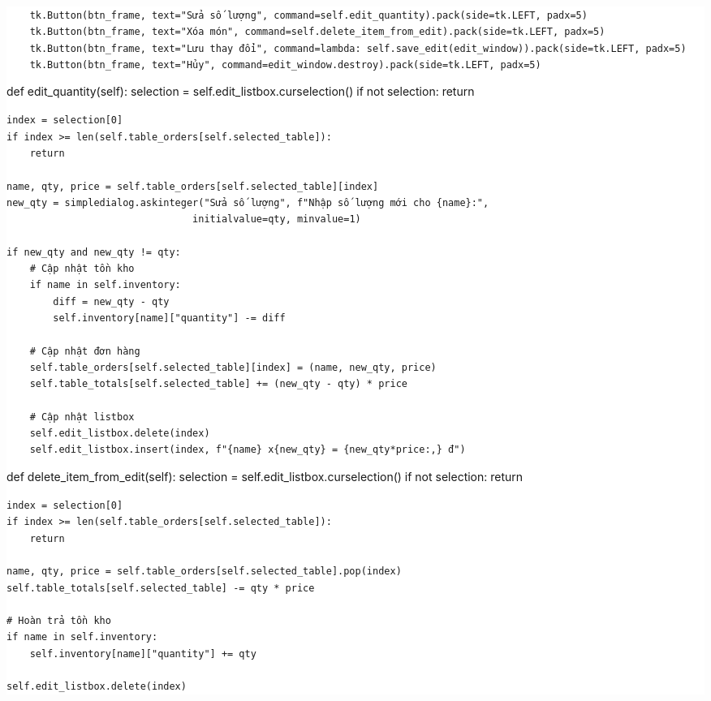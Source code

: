         tk.Button(btn_frame, text="Sửa số lượng", command=self.edit_quantity).pack(side=tk.LEFT, padx=5)
        tk.Button(btn_frame, text="Xóa món", command=self.delete_item_from_edit).pack(side=tk.LEFT, padx=5)
        tk.Button(btn_frame, text="Lưu thay đổi", command=lambda: self.save_edit(edit_window)).pack(side=tk.LEFT, padx=5)
	    tk.Button(btn_frame, text="Hủy", command=edit_window.destroy).pack(side=tk.LEFT, padx=5)

def edit_quantity(self):
    selection = self.edit_listbox.curselection()
    if not selection:
        return
        
    index = selection[0]
    if index >= len(self.table_orders[self.selected_table]):
        return
        
    name, qty, price = self.table_orders[self.selected_table][index]
    new_qty = simpledialog.askinteger("Sửa số lượng", f"Nhập số lượng mới cho {name}:", 
                                    initialvalue=qty, minvalue=1)
    
    if new_qty and new_qty != qty:
        # Cập nhật tồn kho
        if name in self.inventory:
            diff = new_qty - qty
            self.inventory[name]["quantity"] -= diff
        
        # Cập nhật đơn hàng
        self.table_orders[self.selected_table][index] = (name, new_qty, price)
        self.table_totals[self.selected_table] += (new_qty - qty) * price
        
        # Cập nhật listbox
        self.edit_listbox.delete(index)
        self.edit_listbox.insert(index, f"{name} x{new_qty} = {new_qty*price:,} đ")

def delete_item_from_edit(self):
    selection = self.edit_listbox.curselection()
    if not selection:
        return
        
    index = selection[0]
    if index >= len(self.table_orders[self.selected_table]):
        return
        
    name, qty, price = self.table_orders[self.selected_table].pop(index)
    self.table_totals[self.selected_table] -= qty * price
    
    # Hoàn trả tồn kho
    if name in self.inventory:
        self.inventory[name]["quantity"] += qty
    
    self.edit_listbox.delete(index)
